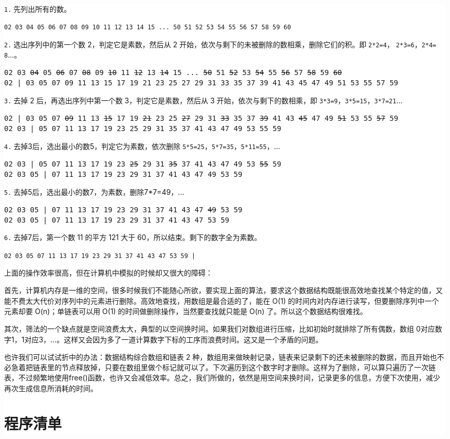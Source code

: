`1.` 先列出所有的数。

    02 03 04 05 06 07 08 09 10 11 12 13 14 15 ... 50 51 52 53 54 55 56 57 58 59 60

`2.` 选出序列中的第一个数 2，判定它是素数，然后从 2 开始，依次与剩下的未被删除的数相乘，删除它们的积。即 `2*2=4`， `2*3=6`，`2*4=8`...。

<pre>02 03 <span style="text-decoration: line-through;">04</span> 05 <span style="text-decoration: line-through;">06</span> 07 <span style="text-decoration: line-through;">08</span> 09 <span style="text-decoration: line-through;">10</span> 11 <span style="text-decoration: line-through;">12</span> 13 <span style="text-decoration: line-through;">14</span> 15 ... <span style="text-decoration: line-through;">50</span> 51 <span style="text-decoration: line-through;">52</span> 53 <span style="text-decoration: line-through;">54</span> 55 <span style="text-decoration: line-through;">56</span> 57 <span style="text-decoration: line-through;">58</span> 59 <span style="text-decoration: line-through;">60</span>
02 | 03 05 07 09 11 13 15 17 19 21 23 25 27 29 31 33 35 37 39 41 43 45 47 49 51 53 55 57 59</pre>

`3.` 去掉 2 后，再选出序列中第一个数 3，判定它是素数，然后从 3 开始，依次与剩下的数相乘，即 `3*3=9`，`3*5=15`，`3*7=21`...

<pre>02 | 03 05 07 <span style="text-decoration: line-through;">09</span> 11 13 <span style="text-decoration: line-through;">15</span> 17 19 <span style="text-decoration: line-through;">21</span> 23 25 <span style="text-decoration: line-through;">27</span> 29 31 <span style="text-decoration: line-through;">33</span> 35 37 <span style="text-decoration: line-through;">39</span> 41 43 <span style="text-decoration: line-through;">45</span> 47 49 <span style="text-decoration: line-through;">51</span> 53 55 <span style="text-decoration: line-through;">57</span> 59
02 03 | 05 07 11 13 17 19 23 25 29 31 35 37 41 43 47 49 53 55 59</pre>

`4.` 去掉3后，选出最小的数5，判定它为素数，依次删除 `5*5=25`，`5*7=35`，`5*11=55`，...

<pre>02 03 | 05 07 11 13 17 19 23 <span style="text-decoration: line-through;">25</span> 29 31 <span style="text-decoration: line-through;">35</span> 37 41 43 47 49 53 <span style="text-decoration: line-through;">55</span> 59
02 03 05 | 07 11 13 17 19 23 29 31 37 41 43 47 49 53 59</pre>

`5.` 去掉5后，选出最小的数7，为素数，删除7*7=49，...

<pre>02 03 05 | 07 11 13 17 19 23 29 31 37 41 43 47 <span style="text-decoration: line-through;">49</span> 53 59
02 03 05 | 07 11 13 17 19 23 29 31 37 41 43 47 53 59</pre>

`6.` 去掉7后，第一个数 11 的平方 121 大于 60，所以结束。剩下的数字全为素数。

    02 03 05 07 11 13 17 19 23 29 31 37 41 43 47 53 59 |

上面的操作效率很高，但在计算机中模拟的时候却又很大的障碍：

首先，计算机内存是一维的空间，很多时候我们不能随心所欲，要实现上面的算法，要求这个数据结构既能很高效地查找某个特定的值，又能不费太大代价对序列中的元素进行删除。高效地查找，用数组是最合适的了，能在 O(1) 的时间内对内存进行读写，但要删除序列中一个元素却要 O(n)；单链表可以用 O(1) 的时间做删除操作，当然要查找就只能是 O(n) 了。所以这个数据结构很难找。

其次，筛法的一个缺点就是空间浪费太大，典型的以空间换时间。如果我们对数组进行压缩，比如初始时就排除了所有偶数，数组 0对应数字1，1对应3，...。这样又会因为多了一道计算数字下标的工序而浪费时间。这又是一个矛盾的问题。

也许我们可以试试折中的办法：数据结构综合数组和链表 2 种，数组用来做映射记录，链表来记录剩下的还未被删除的数据，而且开始也不必急着把链表里的节点释放掉，只要在数组里做个标记就可以了。下次遍历到这个数字时才删除。这样为了删除，可以算只遍历了一次链表，不过频繁地使用free()函数，也许又会减低效率。总之，我们所做的，依然是用空间来换时间，记录更多的信息，方便下次使用，减少再次生成信息所消耗的时间。

# 程序清单
